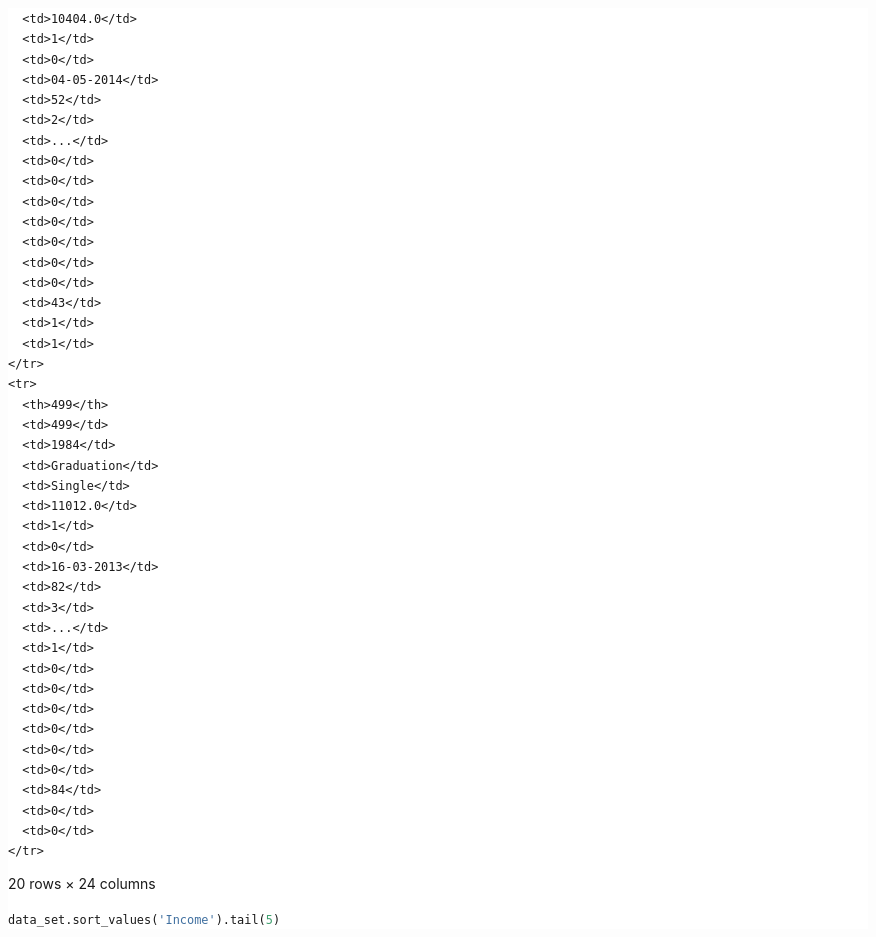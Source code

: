       <td>10404.0</td>
      <td>1</td>
      <td>0</td>
      <td>04-05-2014</td>
      <td>52</td>
      <td>2</td>
      <td>...</td>
      <td>0</td>
      <td>0</td>
      <td>0</td>
      <td>0</td>
      <td>0</td>
      <td>0</td>
      <td>0</td>
      <td>43</td>
      <td>1</td>
      <td>1</td>
    </tr>
    <tr>
      <th>499</th>
      <td>499</td>
      <td>1984</td>
      <td>Graduation</td>
      <td>Single</td>
      <td>11012.0</td>
      <td>1</td>
      <td>0</td>
      <td>16-03-2013</td>
      <td>82</td>
      <td>3</td>
      <td>...</td>
      <td>1</td>
      <td>0</td>
      <td>0</td>
      <td>0</td>
      <td>0</td>
      <td>0</td>
      <td>0</td>
      <td>84</td>
      <td>0</td>
      <td>0</td>
    </tr>
  </tbody>
</table>
<p>20 rows × 24 columns</p>
</div>




```python
data_set.sort_values('Income').tail(5)
```
